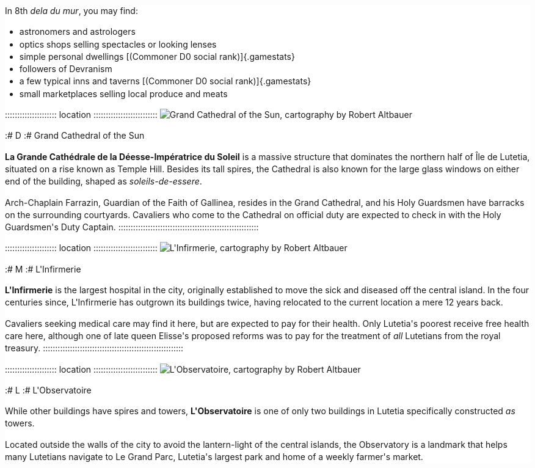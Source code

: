 In 8th *dela du mur*, you may find:

  - astronomers and astrologers
  - optics shops selling spectacles or looking lenses
  - simple personal dwellings [(Commoner D0 social rank)]{.gamestats}
  - followers of Devranism
  - a few typical inns and taverns [(Commoner D0 social rank)]{.gamestats}
  - small marketplaces selling local produce and meats

::::::::::::::::::::: location ::::::::::::::::::::::::::
![Grand Cathedral of the Sun, cartography by Robert Altbauer](assets/Maps/Details/lutetia-d.jpg "Grand Cathedral of the Sun, cartography by Robert Altbauer")

:# D
:# Grand Cathedral of the Sun

**La Grande Cathédrale de la Déesse-Impératrice du Soleil** is a massive structure
that dominates the northern half of Île de Lutetia, situated on a rise known as 
Temple Hill. Besides its tall spires, the Cathedral is also known for the large
glass windows on either end of the building, shaped as *soleils-de-essere*.

Arch-Chaplain Farrazin, Guardian of the Faith of Gallinea, resides in the 
Grand Cathedral, and his Holy Guardsmen have barracks on the surrounding courtyards.
Cavaliers who come to the Cathedral on official duty are expected to check in with
the Holy Guardsmen's Duty Captain.
:::::::::::::::::::::::::::::::::::::::::::::::::::::::::

::::::::::::::::::::: location ::::::::::::::::::::::::::
![L'Infirmerie, cartography by Robert Altbauer](assets/Maps/Details/lutetia-m.jpg "L'Infirmerie, cartography by Robert Altbauer")

:# M
:# L'Infirmerie

**L'Infirmerie** is the largest hospital in the city, originally established to
move the sick and diseased off the central island. In the four centuries since,
L'Infirmerie has outgrown its buildings twice, having relocated to the current
location a mere 12 years back.

Cavaliers seeking medical care may find it here, but are expected to pay for
their health. Only Lutetia's poorest receive free health care here, although
one of late queen Elisse's proposed reforms was to pay for the treatment of
*all* Lutetians from the royal treasury.
:::::::::::::::::::::::::::::::::::::::::::::::::::::::::

::::::::::::::::::::: location ::::::::::::::::::::::::::
![L'Observatoire, cartography by Robert Altbauer](assets/Maps/Details/lutetia-l.jpg "L'Observatoire, cartography by Robert Altbauer")

:# L
:# L'Observatoire

While other buildings have spires and towers, **L'Observatoire** is one of only
two buildings in Lutetia specifically constructed *as* towers. 

Located outside the walls of the city to avoid the lantern-light of the
central islands, the Observatory is a landmark that helps many Lutetians navigate
to Le Grand Parc, Lutetia's largest park and home of a weekly farmer's market.
